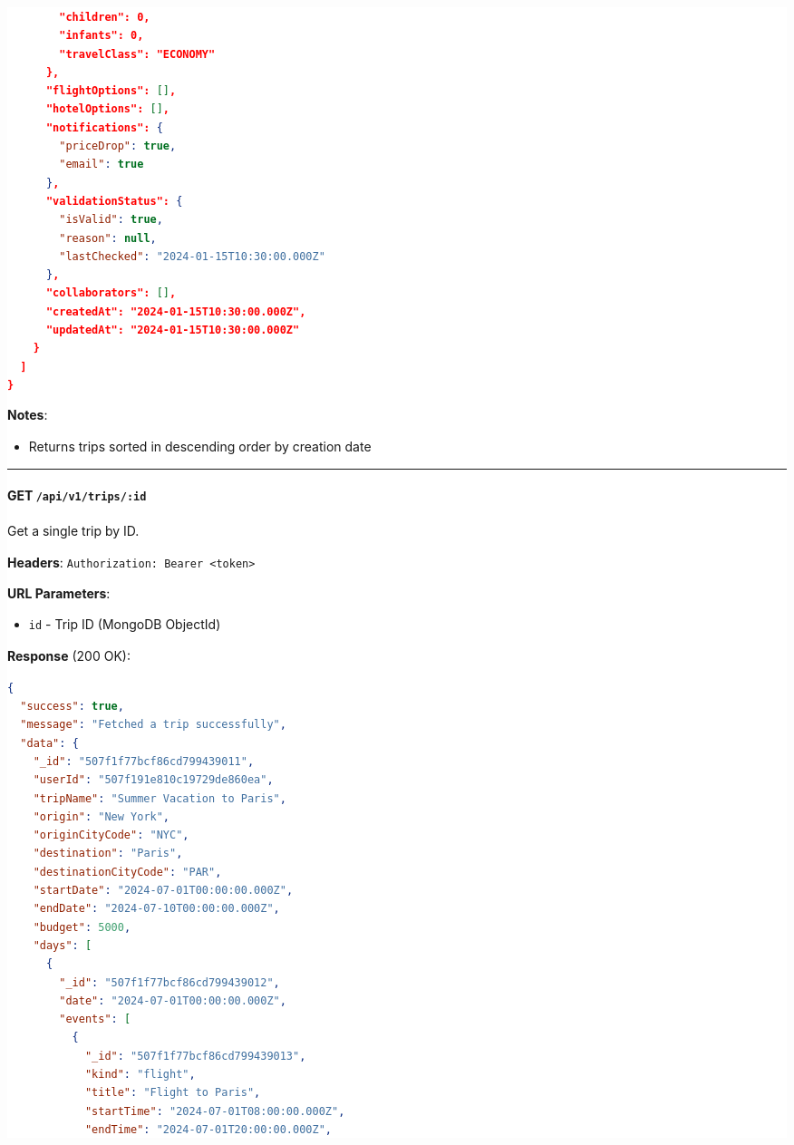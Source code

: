 ```json
        "children": 0,
        "infants": 0,
        "travelClass": "ECONOMY"
      },
      "flightOptions": [],
      "hotelOptions": [],
      "notifications": {
        "priceDrop": true,
        "email": true
      },
      "validationStatus": {
        "isValid": true,
        "reason": null,
        "lastChecked": "2024-01-15T10:30:00.000Z"
      },
      "collaborators": [],
      "createdAt": "2024-01-15T10:30:00.000Z",
      "updatedAt": "2024-01-15T10:30:00.000Z"
    }
  ]
}
```

**Notes**:

- Returns trips sorted in descending order by creation date

---

#### GET `/api/v1/trips/:id`

Get a single trip by ID.

**Headers**: `Authorization: Bearer <token>`

**URL Parameters**:

- `id` - Trip ID (MongoDB ObjectId)

**Response** (200 OK):

```json
{
  "success": true,
  "message": "Fetched a trip successfully",
  "data": {
    "_id": "507f1f77bcf86cd799439011",
    "userId": "507f191e810c19729de860ea",
    "tripName": "Summer Vacation to Paris",
    "origin": "New York",
    "originCityCode": "NYC",
    "destination": "Paris",
    "destinationCityCode": "PAR",
    "startDate": "2024-07-01T00:00:00.000Z",
    "endDate": "2024-07-10T00:00:00.000Z",
    "budget": 5000,
    "days": [
      {
        "_id": "507f1f77bcf86cd799439012",
        "date": "2024-07-01T00:00:00.000Z",
        "events": [
          {
            "_id": "507f1f77bcf86cd799439013",
            "kind": "flight",
            "title": "Flight to Paris",
            "startTime": "2024-07-01T08:00:00.000Z",
            "endTime": "2024-07-01T20:00:00.000Z",
```